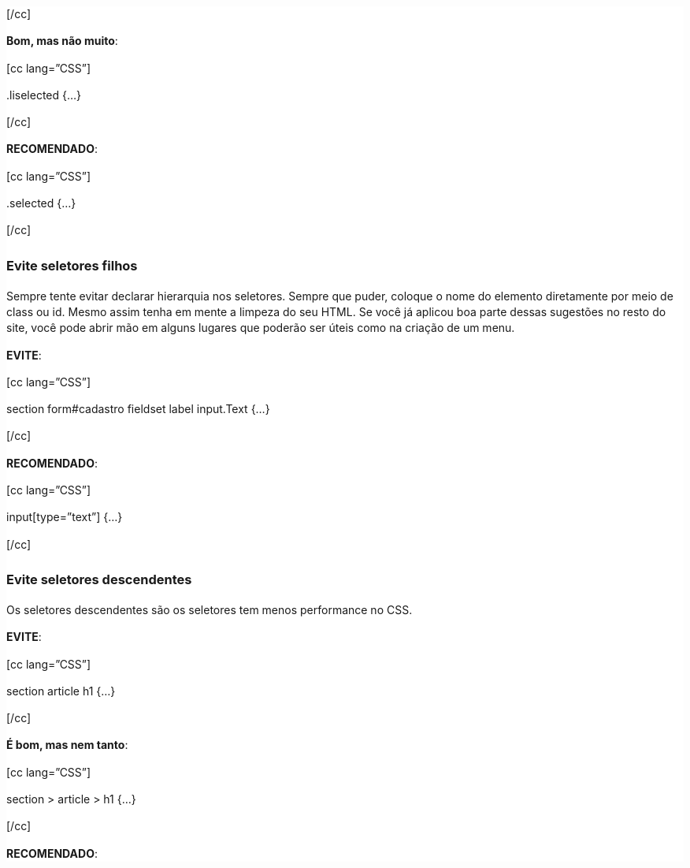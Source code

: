 [/cc]

**Bom, mas não muito**:
  
[cc lang=&#8221;CSS&#8221;]
  
.liselected {&#8230;}
  
[/cc]

**RECOMENDADO**:
  
[cc lang=&#8221;CSS&#8221;]
  
.selected {&#8230;}
  
[/cc]

### Evite seletores filhos

Sempre tente evitar declarar hierarquia nos seletores. Sempre que puder, coloque o nome do elemento diretamente por meio de class ou id. Mesmo assim tenha em mente a limpeza do seu HTML. Se você já aplicou boa parte dessas sugestões no resto do site, você pode abrir mão em alguns lugares que poderão ser úteis como na criação de um menu.

**EVITE**:
  
[cc lang=&#8221;CSS&#8221;]
  
section form#cadastro fieldset label input.Text {&#8230;}
  
[/cc]

**RECOMENDADO**:
  
[cc lang=&#8221;CSS&#8221;]
  
input[type=&#8221;text&#8221;] {&#8230;}
  
[/cc]

### Evite seletores descendentes

Os seletores descendentes são os seletores tem menos performance no CSS.

**EVITE**:
  
[cc lang=&#8221;CSS&#8221;]
  
section article h1 {&#8230;}
  
[/cc]

**É bom, mas nem tanto**:
  
[cc lang=&#8221;CSS&#8221;]
  
section > article > h1 {&#8230;}
  
[/cc]

**RECOMENDADO**:
  

 [1]: https://tableless.com.br/modulando-o-css
 [2]: https://tableless.com.br/seletores-complexos-do-css?utm_source=Artigo%2BSeletores%2BPerformance&utm_medium=Artigo%2Btableless&utm_campaign=seletores%2Bperformance
 [3]: https://tableless.com.br/seletores-agrupados-e-encadeados?utm_source=Artigo%2BSeletores%2BPerformance&utm_medium=Artigo%2Btableless&utm_campaign=seletores%2Bperformance